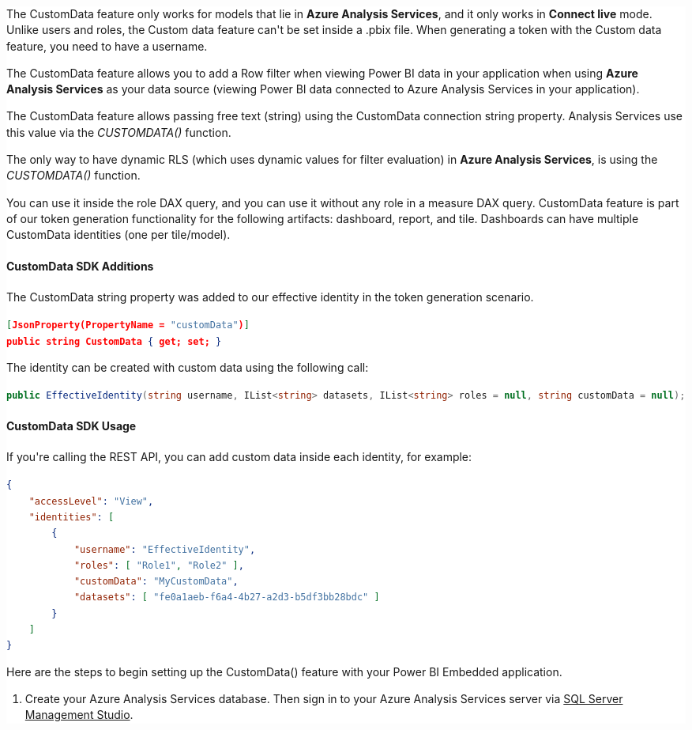 The CustomData feature only works for models that lie in **Azure Analysis Services**, and it only works in **Connect live** mode. Unlike users and roles, the Custom data feature can't be set inside a .pbix file. When generating a token with the Custom data feature, you need to have a username.

The CustomData feature allows you to add a Row filter when viewing Power BI data in your application when using **Azure Analysis Services** as your data source (viewing Power BI data connected to Azure Analysis Services in your application).

The CustomData feature allows passing free text (string) using the CustomData connection string property. Analysis Services use this value via the *CUSTOMDATA()* function.

The only way to have dynamic RLS (which uses dynamic values for filter evaluation) in **Azure Analysis Services**, is using the *CUSTOMDATA()* function.

You can use it inside the role DAX query, and you can use it without any role in a measure DAX query.
CustomData feature is part of our token generation functionality for the following artifacts: dashboard, report, and tile. Dashboards can have multiple CustomData identities (one per tile/model).

#### CustomData SDK Additions

The CustomData string property was added to our effective identity in the token generation scenario.

```json
[JsonProperty(PropertyName = "customData")]
public string CustomData { get; set; }
```

The identity can be created with custom data using the following call:

```csharp
public EffectiveIdentity(string username, IList<string> datasets, IList<string> roles = null, string customData = null);
```

#### CustomData SDK Usage

If you're calling the REST API, you can add custom data inside each identity, for example:

```json
{
    "accessLevel": "View",
    "identities": [
        {
            "username": "EffectiveIdentity",
            "roles": [ "Role1", "Role2" ],
            "customData": "MyCustomData",
            "datasets": [ "fe0a1aeb-f6a4-4b27-a2d3-b5df3bb28bdc" ]
        }
    ]
}
```

Here are the steps to begin setting up the CustomData() feature with your Power BI Embedded application.

1. Create your Azure Analysis Services database. Then sign in to your Azure Analysis Services server via [SQL Server Management Studio](https://docs.microsoft.com/sql/ssms/download-sql-server-management-studio-ssms?view=sql-server-2017).
